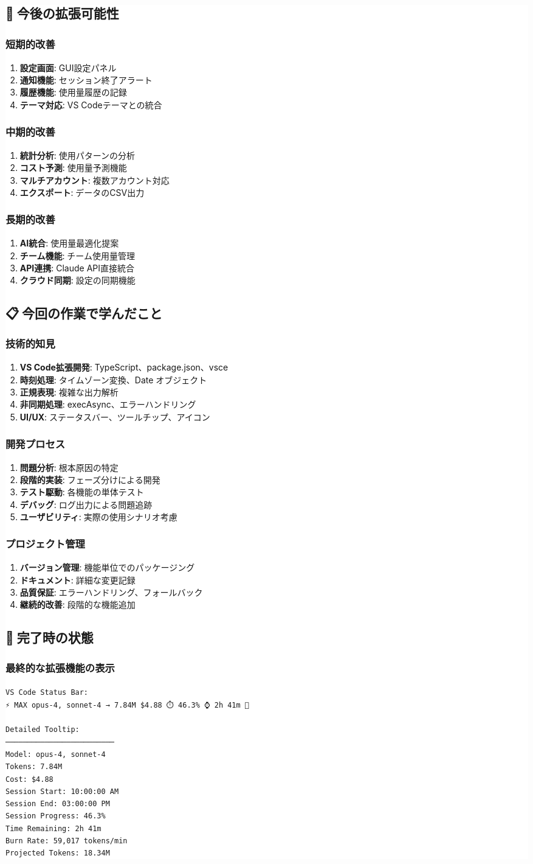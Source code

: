 ## 🔮 今後の拡張可能性

### 短期的改善
1. **設定画面**: GUI設定パネル
2. **通知機能**: セッション終了アラート
3. **履歴機能**: 使用量履歴の記録
4. **テーマ対応**: VS Codeテーマとの統合

### 中期的改善
1. **統計分析**: 使用パターンの分析
2. **コスト予測**: 使用量予測機能
3. **マルチアカウント**: 複数アカウント対応
4. **エクスポート**: データのCSV出力

### 長期的改善
1. **AI統合**: 使用量最適化提案
2. **チーム機能**: チーム使用量管理
3. **API連携**: Claude API直接統合
4. **クラウド同期**: 設定の同期機能

## 📋 今回の作業で学んだこと

### 技術的知見
1. **VS Code拡張開発**: TypeScript、package.json、vsce
2. **時刻処理**: タイムゾーン変換、Date オブジェクト
3. **正規表現**: 複雑な出力解析
4. **非同期処理**: execAsync、エラーハンドリング
5. **UI/UX**: ステータスバー、ツールチップ、アイコン

### 開発プロセス
1. **問題分析**: 根本原因の特定
2. **段階的実装**: フェーズ分けによる開発
3. **テスト駆動**: 各機能の単体テスト
4. **デバッグ**: ログ出力による問題追跡
5. **ユーザビリティ**: 実際の使用シナリオ考慮

### プロジェクト管理
1. **バージョン管理**: 機能単位でのパッケージング
2. **ドキュメント**: 詳細な変更記録
3. **品質保証**: エラーハンドリング、フォールバック
4. **継続的改善**: 段階的な機能追加

## 🎉 完了時の状態

### 最終的な拡張機能の表示
```
VS Code Status Bar:
⚡ MAX opus-4, sonnet-4 → 7.84M $4.88 ⏱️ 46.3% ⌚ 2h 41m 🔄

Detailed Tooltip:
─────────────────────────
Model: opus-4, sonnet-4
Tokens: 7.84M
Cost: $4.88
Session Start: 10:00:00 AM
Session End: 03:00:00 PM
Session Progress: 46.3%
Time Remaining: 2h 41m
Burn Rate: 59,017 tokens/min
Projected Tokens: 18.34M
```